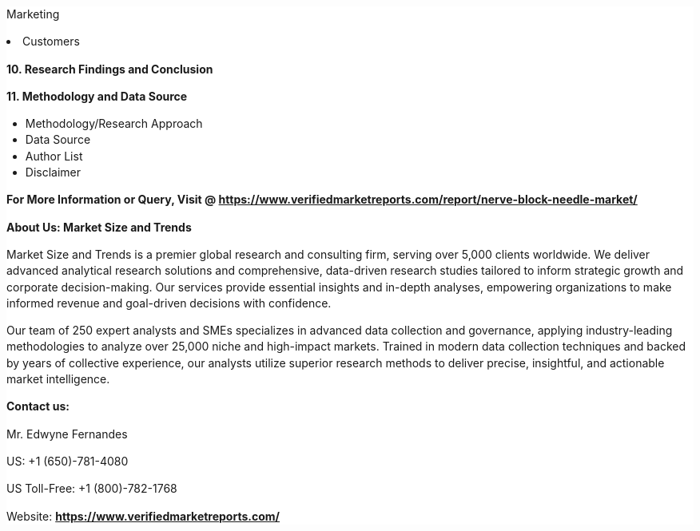 Marketing</li><li>Customers</li></ul><p><strong>10. Research Findings and Conclusion</strong></p><p><strong>11. Methodology and Data Source</strong></p><ul><li>Methodology/Research Approach</li><li>Data Source</li><li>Author List</li><li>Disclaimer</li></ul></p><p><strong>For More Information or Query, Visit @ <a href="https://www.verifiedmarketreports.com/report/nerve-block-needle-market/">https://www.verifiedmarketreports.com/report/nerve-block-needle-market/</a></strong></p><p><strong>About Us: Market Size and Trends</strong></p><p>Market Size and Trends is a premier global research and consulting firm, serving over 5,000 clients worldwide. We deliver advanced analytical research solutions and comprehensive, data-driven research studies tailored to inform strategic growth and corporate decision-making. Our services provide essential insights and in-depth analyses, empowering organizations to make informed revenue and goal-driven decisions with confidence.</p><p>Our team of 250 expert analysts and SMEs specializes in advanced data collection and governance, applying industry-leading methodologies to analyze over 25,000 niche and high-impact markets. Trained in modern data collection techniques and backed by years of collective experience, our analysts utilize superior research methods to deliver precise, insightful, and actionable market intelligence.</p><p><strong>Contact us:</strong></p><p>Mr. Edwyne Fernandes</p><p>US: +1 (650)-781-4080</p><p>US Toll-Free: +1 (800)-782-1768</p><p>Website: <strong><a href="https://www.verifiedmarketreports.com/">https://www.verifiedmarketreports.com/</a></strong></p>
